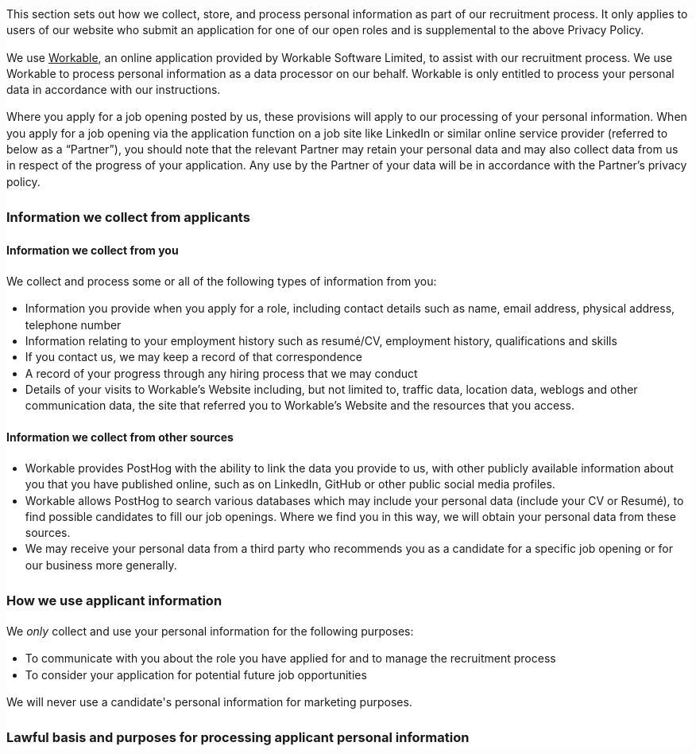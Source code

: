 This section sets out how we collect, store, and process personal information as part of our recruitment process. It only applies to users of our website who submit an application for one of our open roles and is supplemental to the above Privacy Policy.

We use [Workable](https://workable.com/), an online application provided by Workable Software Limited, to assist with our recruitment process. We use Workable to process personal information as a data processor on our behalf. Workable is only entitled to process your personal data in accordance with our instructions.

Where you apply for a job opening posted by us, these provisions will apply to our processing of your personal information. When you apply for a job opening via the application function on a job site like LinkedIn or similar online service provider (referred to below as a “Partner”), you should note that the relevant Partner may retain your personal data and may also collect data from us in respect of the progress of your application. Any use by the Partner of your data will be in accordance with the Partner’s privacy policy.

### Information we collect from applicants

#### Information we collect from you

We collect and process some or all of the following types of information from you:

* Information you provide when you apply for a role, including contact details such as name, email address, physical address, telephone number
* Information relating to your employment history such as resumé/CV, employment history, qualifications and skills
* If you contact us, we may keep a record of that correspondence
* A record of your progress through any hiring process that we may conduct
* Details of your visits to Workable’s Website including, but not limited to, traffic data, location data, weblogs and other communication data, the site that referred you to Workable’s Website and the resources that you access.

#### Information we collect from other sources

* Workable provides PostHog with the ability to link the data you provide to us, with other publicly available information about you that you have published online, such as on LinkedIn, GitHub or other public social media profiles.
* Workable allows PostHog to search various databases which may include your personal data (include your CV or Resumé), to find possible candidates to fill our job openings. Where we find you in this way, we will obtain your personal data from these sources.
* We may receive your personal data from a third party who recommends you as a candidate for a specific job opening or for our business more generally.

### How we use applicant information

We _only_ collect and use your personal information for the following purposes:

* To communicate with you about the role you have applied for and to manage the recruitment process
* To consider your application for potential future job opportunities

We will never use a candidate's personal information for marketing purposes. 

### Lawful basis and purposes for processing applicant personal information
